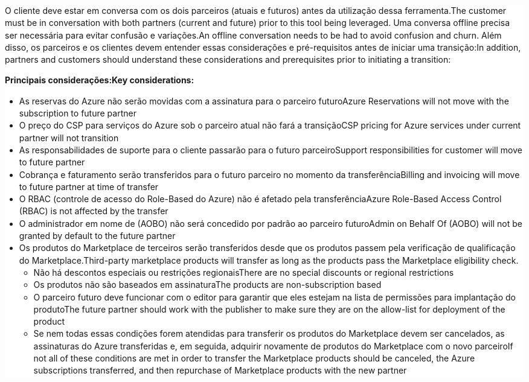<span data-ttu-id="2ced2-111">O cliente deve estar em conversa com os dois parceiros (atuais e futuros) antes da utilização dessa ferramenta.</span><span class="sxs-lookup"><span data-stu-id="2ced2-111">The customer must be in conversation with both partners (current and future) prior to this tool being leveraged.</span></span> <span data-ttu-id="2ced2-112">Uma conversa offline precisa ser necessária para evitar confusão e variações.</span><span class="sxs-lookup"><span data-stu-id="2ced2-112">An offline conversation needs to be had to avoid confusion and churn.</span></span> <span data-ttu-id="2ced2-113">Além disso, os parceiros e os clientes devem entender essas considerações e pré-requisitos antes de iniciar uma transição:</span><span class="sxs-lookup"><span data-stu-id="2ced2-113">In addition, partners and customers should understand these considerations and prerequisites prior to initiating a transition:</span></span>

<span data-ttu-id="2ced2-114">**Principais considerações:**</span><span class="sxs-lookup"><span data-stu-id="2ced2-114">**Key considerations:**</span></span>

- <span data-ttu-id="2ced2-115">As reservas do Azure não serão movidas com a assinatura para o parceiro futuro</span><span class="sxs-lookup"><span data-stu-id="2ced2-115">Azure Reservations will not move with the subscription to future partner</span></span>
- <span data-ttu-id="2ced2-116">O preço do CSP para serviços do Azure sob o parceiro atual não fará a transição</span><span class="sxs-lookup"><span data-stu-id="2ced2-116">CSP pricing for Azure services under current partner will not transition</span></span>  
- <span data-ttu-id="2ced2-117">As responsabilidades de suporte para o cliente passarão para o futuro parceiro</span><span class="sxs-lookup"><span data-stu-id="2ced2-117">Support responsibilities for customer will move to future partner</span></span>
- <span data-ttu-id="2ced2-118">Cobrança e faturamento serão transferidos para o futuro parceiro no momento da transferência</span><span class="sxs-lookup"><span data-stu-id="2ced2-118">Billing and invoicing will move to future partner at time of transfer</span></span>
- <span data-ttu-id="2ced2-119">O RBAC (controle de acesso do Role-Based do Azure) não é afetado pela transferência</span><span class="sxs-lookup"><span data-stu-id="2ced2-119">Azure Role-Based Access Control (RBAC) is not affected by the transfer</span></span>
- <span data-ttu-id="2ced2-120">O administrador em nome de (AOBO) não será concedido por padrão ao parceiro futuro</span><span class="sxs-lookup"><span data-stu-id="2ced2-120">Admin on Behalf Of (AOBO) will not be granted by default to the future partner</span></span>
- <span data-ttu-id="2ced2-121">Os produtos do Marketplace de terceiros serão transferidos desde que os produtos passem pela verificação de qualificação do Marketplace.</span><span class="sxs-lookup"><span data-stu-id="2ced2-121">Third-party marketplace products will transfer as long as the products pass the Marketplace eligibility check.</span></span>
    - <span data-ttu-id="2ced2-122">Não há descontos especiais ou restrições regionais</span><span class="sxs-lookup"><span data-stu-id="2ced2-122">There are no special discounts or regional restrictions</span></span>
    - <span data-ttu-id="2ced2-123">Os produtos não são baseados em assinatura</span><span class="sxs-lookup"><span data-stu-id="2ced2-123">The products are non-subscription based</span></span>
    - <span data-ttu-id="2ced2-124">O parceiro futuro deve funcionar com o editor para garantir que eles estejam na lista de permissões para implantação do produto</span><span class="sxs-lookup"><span data-stu-id="2ced2-124">The future partner should work with the publisher to make sure they are on the allow-list for deployment of the product</span></span>
    - <span data-ttu-id="2ced2-125">Se nem todas essas condições forem atendidas para transferir os produtos do Marketplace devem ser cancelados, as assinaturas do Azure transferidas e, em seguida, adquirir novamente de produtos do Marketplace com o novo parceiro</span><span class="sxs-lookup"><span data-stu-id="2ced2-125">If not all of these conditions are met in order to transfer the Marketplace products should be canceled, the Azure subscriptions transferred, and then repurchase of Marketplace products with the new partner</span></span>
